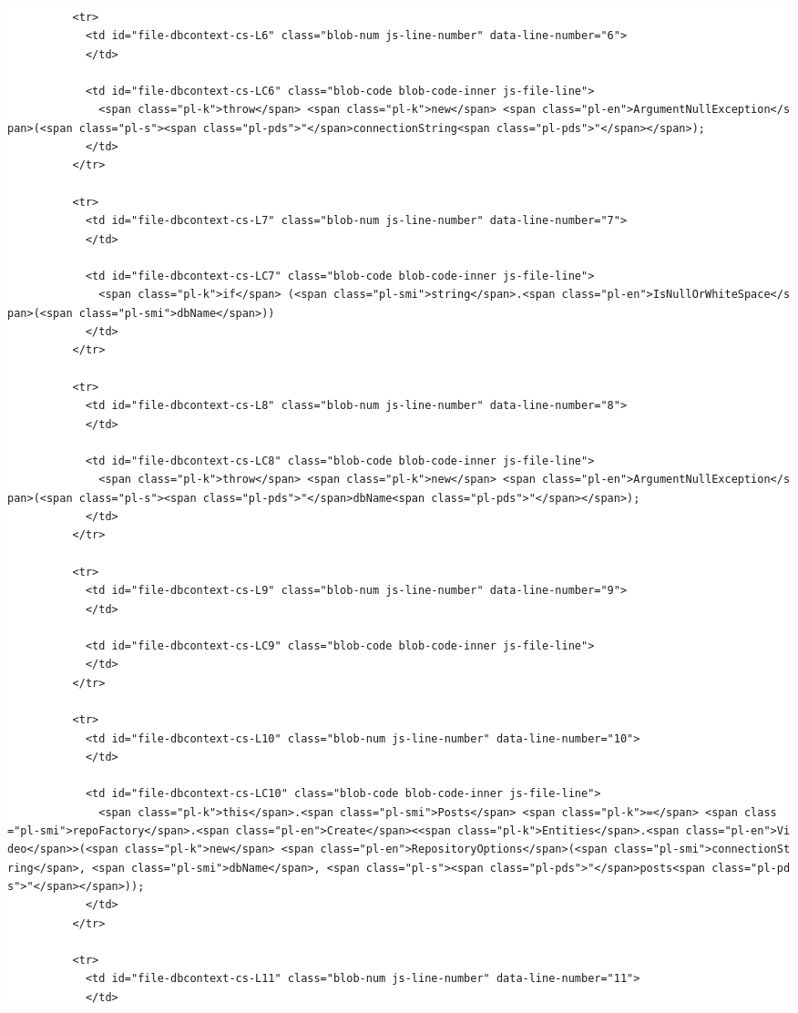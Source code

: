               <tr>
                <td id="file-dbcontext-cs-L6" class="blob-num js-line-number" data-line-number="6">
                </td>
                
                <td id="file-dbcontext-cs-LC6" class="blob-code blob-code-inner js-file-line">
                  <span class="pl-k">throw</span> <span class="pl-k">new</span> <span class="pl-en">ArgumentNullException</span>(<span class="pl-s"><span class="pl-pds">"</span>connectionString<span class="pl-pds">"</span></span>);
                </td>
              </tr>
              
              <tr>
                <td id="file-dbcontext-cs-L7" class="blob-num js-line-number" data-line-number="7">
                </td>
                
                <td id="file-dbcontext-cs-LC7" class="blob-code blob-code-inner js-file-line">
                  <span class="pl-k">if</span> (<span class="pl-smi">string</span>.<span class="pl-en">IsNullOrWhiteSpace</span>(<span class="pl-smi">dbName</span>))
                </td>
              </tr>
              
              <tr>
                <td id="file-dbcontext-cs-L8" class="blob-num js-line-number" data-line-number="8">
                </td>
                
                <td id="file-dbcontext-cs-LC8" class="blob-code blob-code-inner js-file-line">
                  <span class="pl-k">throw</span> <span class="pl-k">new</span> <span class="pl-en">ArgumentNullException</span>(<span class="pl-s"><span class="pl-pds">"</span>dbName<span class="pl-pds">"</span></span>);
                </td>
              </tr>
              
              <tr>
                <td id="file-dbcontext-cs-L9" class="blob-num js-line-number" data-line-number="9">
                </td>
                
                <td id="file-dbcontext-cs-LC9" class="blob-code blob-code-inner js-file-line">
                </td>
              </tr>
              
              <tr>
                <td id="file-dbcontext-cs-L10" class="blob-num js-line-number" data-line-number="10">
                </td>
                
                <td id="file-dbcontext-cs-LC10" class="blob-code blob-code-inner js-file-line">
                  <span class="pl-k">this</span>.<span class="pl-smi">Posts</span> <span class="pl-k">=</span> <span class="pl-smi">repoFactory</span>.<span class="pl-en">Create</span><<span class="pl-k">Entities</span>.<span class="pl-en">Video</span>>(<span class="pl-k">new</span> <span class="pl-en">RepositoryOptions</span>(<span class="pl-smi">connectionString</span>, <span class="pl-smi">dbName</span>, <span class="pl-s"><span class="pl-pds">"</span>posts<span class="pl-pds">"</span></span>));
                </td>
              </tr>
              
              <tr>
                <td id="file-dbcontext-cs-L11" class="blob-num js-line-number" data-line-number="11">
                </td>
                